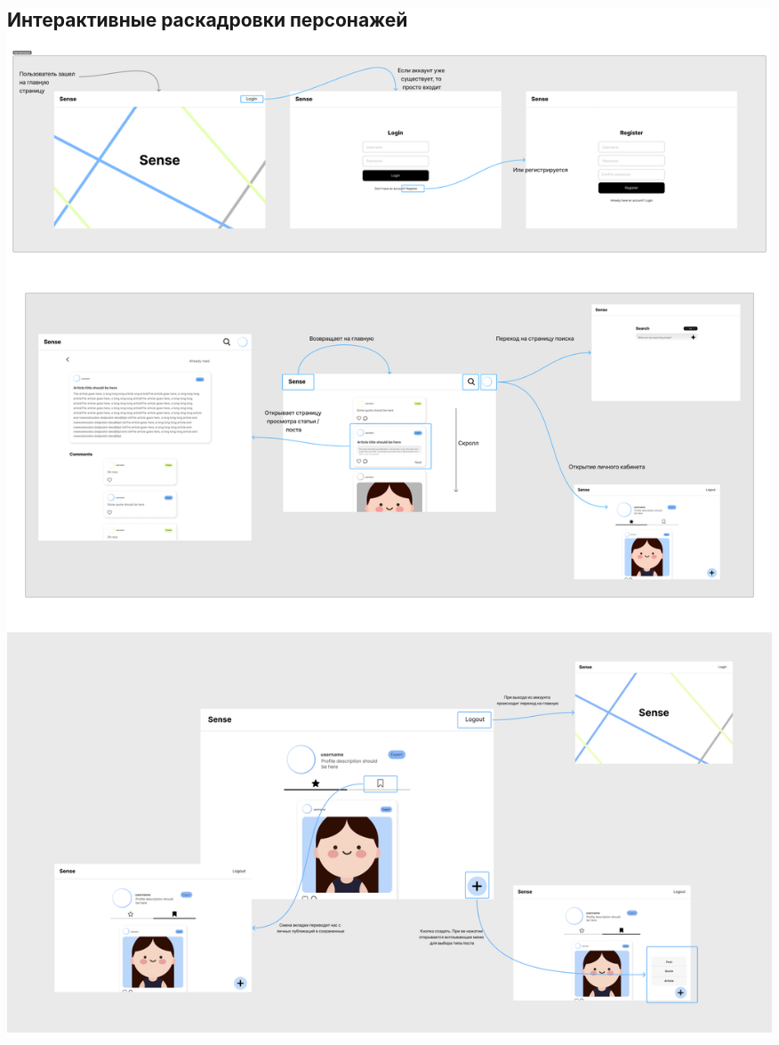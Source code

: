 ## Интерактивные раскадровки персонажей
![alt text](assets/diagrams/ui/auth.png)

![alt text](assets/diagrams/ui/main.png)

![alt text](assets/diagrams/ui/profile.png)
